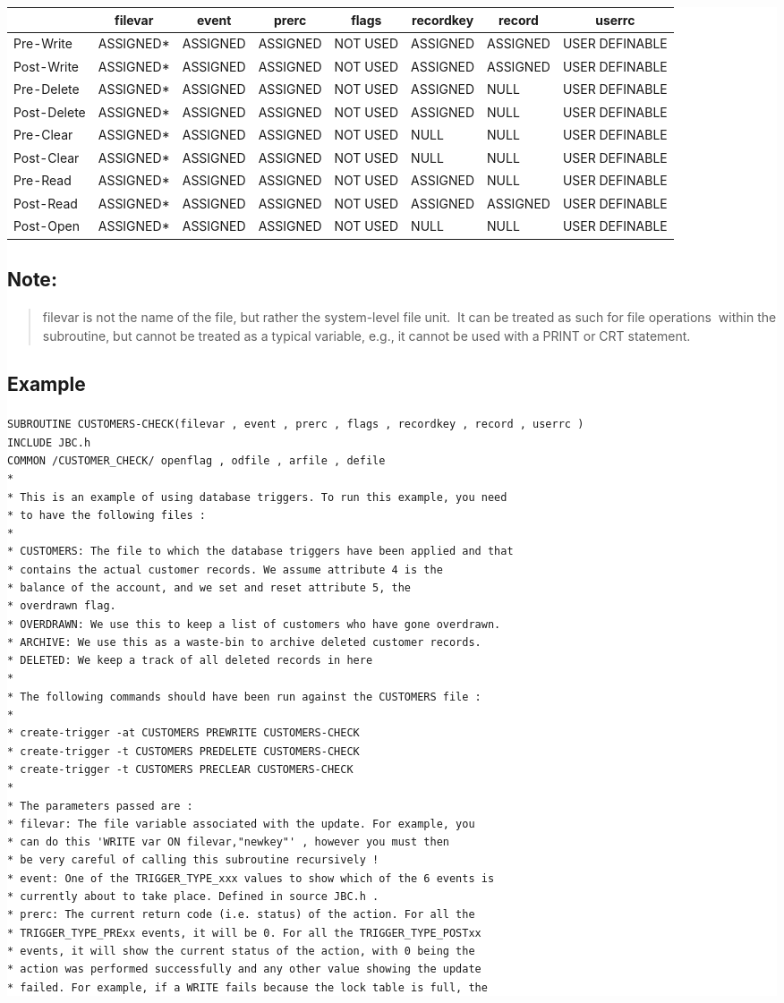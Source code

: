 
| <br> | filevar<br> | event<br> | prerc<br> | flags<br> | recordkey<br> | record<br> | userrc<br> |
| --- | --- | --- | --- | --- | --- | --- | --- |
| Pre-Write<br> | ASSIGNED\*<br> | ASSIGNED<br> | ASSIGNED<br> | NOT USED<br> | ASSIGNED<br> | ASSIGNED<br> | USER DEFINABLE<br> |
| Post-Write<br> | ASSIGNED\*<br> | ASSIGNED<br> | ASSIGNED<br> | NOT USED<br> | ASSIGNED<br> | ASSIGNED<br> | USER DEFINABLE<br> |
| Pre-Delete<br> | ASSIGNED\*<br> | ASSIGNED<br> | ASSIGNED<br> | NOT USED<br> | ASSIGNED<br> | NULL<br> | USER DEFINABLE<br> |
| Post-Delete<br> | ASSIGNED\*<br> | ASSIGNED<br> | ASSIGNED<br> | NOT USED<br> | ASSIGNED<br> | NULL<br> | USER DEFINABLE<br> |
| Pre-Clear<br> | ASSIGNED\*<br> | ASSIGNED<br> | ASSIGNED<br> | NOT USED<br> | NULL<br> | NULL<br> | USER DEFINABLE<br> |
| Post-Clear<br> | ASSIGNED\*<br> | ASSIGNED<br> | ASSIGNED<br> | NOT USED<br> | NULL<br> | NULL<br> | USER DEFINABLE<br> |
| Pre-Read<br> | ASSIGNED\*<br> | ASSIGNED<br> | ASSIGNED<br> | NOT USED<br> | ASSIGNED<br> | NULL<br> | USER DEFINABLE<br> |
| Post-Read<br> | ASSIGNED\*<br> | ASSIGNED<br> | ASSIGNED<br> | NOT USED<br> | ASSIGNED<br> | ASSIGNED<br> | USER DEFINABLE<br> |
| Post-Open<br> | ASSIGNED\*<br> | ASSIGNED<br> | ASSIGNED<br> | NOT USED<br> | NULL<br> | NULL<br> | USER DEFINABLE<br> |




## Note: 


> filevar is not the name of the file, but rather the system-level file unit.  It can be treated as such for file operations  within the subroutine, but cannot be treated as a typical variable, e.g., it cannot be used with a PRINT or CRT statement.




## Example

```
SUBROUTINE CUSTOMERS-CHECK(filevar , event , prerc , flags , recordkey , record , userrc )
INCLUDE JBC.h
COMMON /CUSTOMER_CHECK/ openflag , odfile , arfile , defile
*
* This is an example of using database triggers. To run this example, you need
* to have the following files :
*
* CUSTOMERS: The file to which the database triggers have been applied and that
* contains the actual customer records. We assume attribute 4 is the
* balance of the account, and we set and reset attribute 5, the
* overdrawn flag.
* OVERDRAWN: We use this to keep a list of customers who have gone overdrawn.
* ARCHIVE: We use this as a waste-bin to archive deleted customer records.
* DELETED: We keep a track of all deleted records in here
*
* The following commands should have been run against the CUSTOMERS file :
*
* create-trigger -at CUSTOMERS PREWRITE CUSTOMERS-CHECK
* create-trigger -t CUSTOMERS PREDELETE CUSTOMERS-CHECK
* create-trigger -t CUSTOMERS PRECLEAR CUSTOMERS-CHECK
*
* The parameters passed are :
* filevar: The file variable associated with the update. For example, you
* can do this 'WRITE var ON filevar,"newkey"' , however you must then
* be very careful of calling this subroutine recursively !
* event: One of the TRIGGER_TYPE_xxx values to show which of the 6 events is
* currently about to take place. Defined in source JBC.h .
* prerc: The current return code (i.e. status) of the action. For all the 
* TRIGGER_TYPE_PRExx events, it will be 0. For all the TRIGGER_TYPE_POSTxx
* events, it will show the current status of the action, with 0 being the
* action was performed successfully and any other value showing the update 
* failed. For example, if a WRITE fails because the lock table is full, the
```